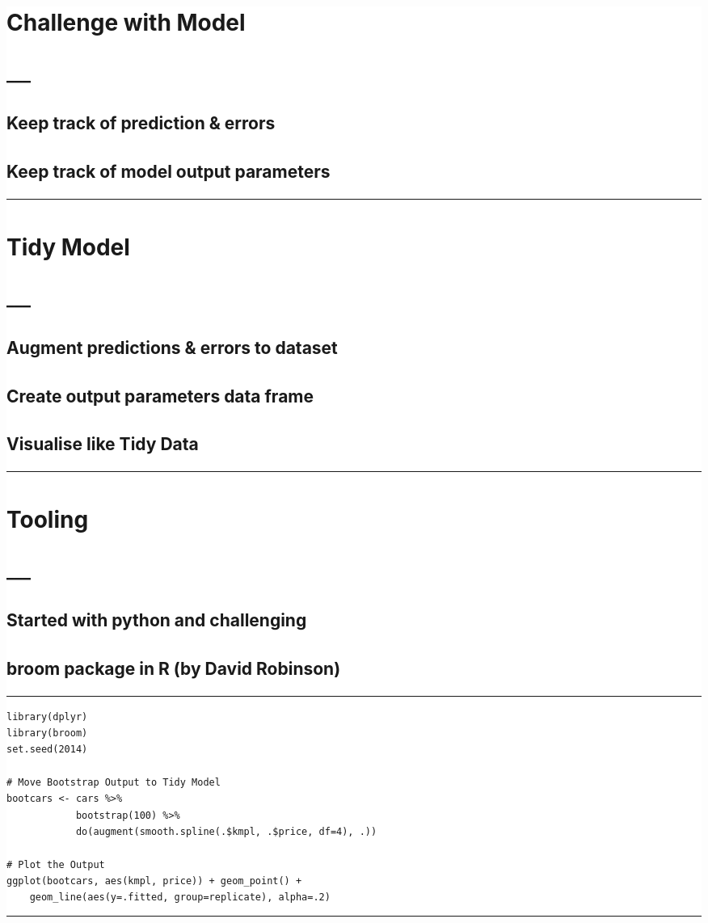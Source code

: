 
# **Challenge with Model**
## ___
## Keep track of **prediction** & **errors**
## Keep track of **model output parameters**

---

# **Tidy Model**
## ___
## Augment **predictions** & **errors** to dataset
## Create **output parameters** data frame
## Visualise like **Tidy Data**

---

# **Tooling**
## ___
## Started with python and challenging
## **broom** package in R (by David Robinson)

---

```{r}
library(dplyr)
library(broom)
set.seed(2014)

# Move Bootstrap Output to Tidy Model
bootcars <- cars %>% 
            bootstrap(100) %>%
            do(augment(smooth.spline(.$kmpl, .$price, df=4), .))

# Plot the Output           
ggplot(bootcars, aes(kmpl, price)) + geom_point() +
    geom_line(aes(y=.fitted, group=replicate), alpha=.2)

```

---